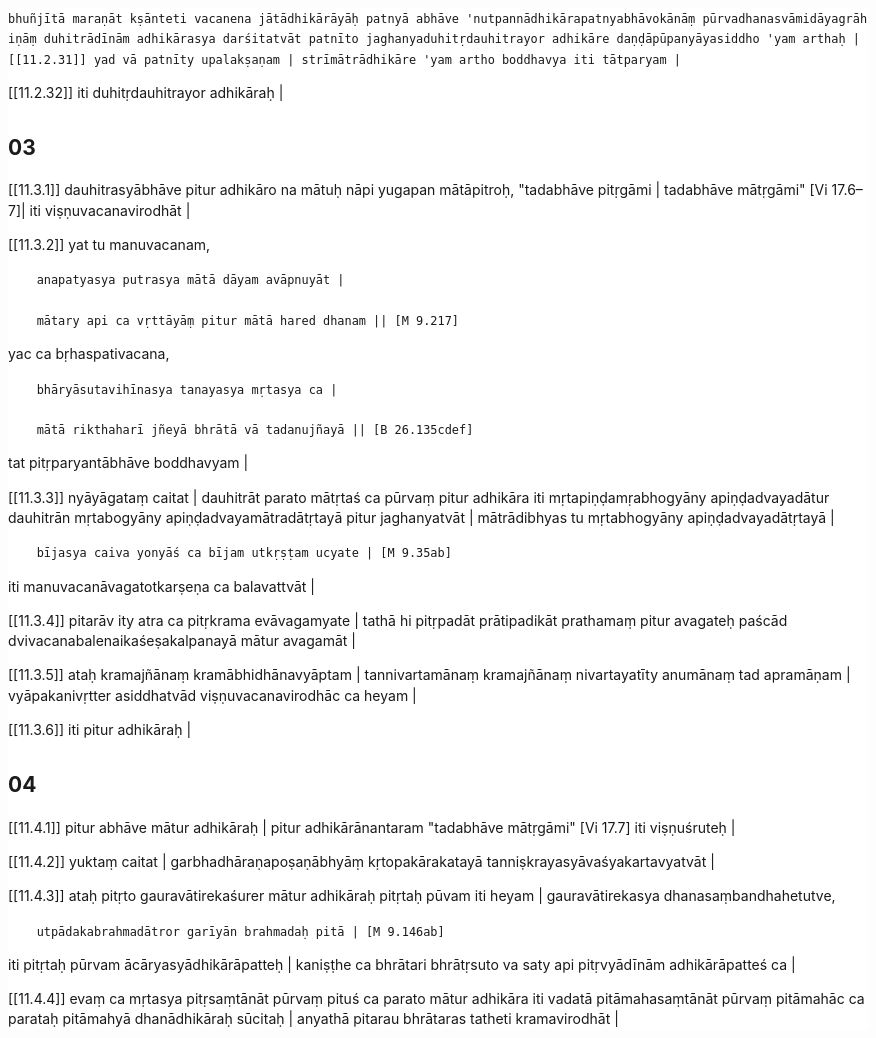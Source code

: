 	bhuñjītā maraṇāt kṣānteti vacanena jātādhikārāyāḥ patnyā abhāve 'nutpannādhikārapatnyabhāvokānāṃ pūrvadhanasvāmidāyagrāhiṇāṃ duhitrādīnām adhikārasya darśitatvāt patnīto jaghanyaduhitṛdauhitrayor adhikāre daṇḍāpūpanyāyasiddho 'yam arthaḥ | [[11.2.31]] yad vā patnīty upalakṣaṇam | strīmātrādhikāre 'yam artho boddhavya iti tātparyam |

[[11.2.32]] iti duhitṛdauhitrayor adhikāraḥ |

## 03

[[11.3.1]] dauhitrasyābhāve pitur adhikāro na mātuḥ nāpi yugapan mātāpitroḥ, "tadabhāve pitṛgāmi | tadabhāve mātṛgāmi" [Vi 17.6–7]| iti viṣṇuvacanavirodhāt |

[[11.3.2]] yat tu manuvacanam,

		anapatyasya putrasya mātā dāyam avāpnuyāt |

		mātary api ca vṛttāyāṃ pitur mātā hared dhanam || [M 9.217]

yac ca bṛhaspativacana,

		bhāryāsutavihīnasya tanayasya mṛtasya ca |

		mātā rikthaharī jñeyā bhrātā vā tadanujñayā || [B 26.135cdef]

tat pitṛparyantābhāve boddhavyam |

[[11.3.3]] nyāyāgataṃ caitat | dauhitrāt parato mātṛtaś ca pūrvaṃ pitur adhikāra iti mṛtapiṇḍamṛabhogyāny apiṇḍadvayadātur dauhitrān mṛtabogyāny apiṇḍadvayamātradātṛtayā pitur jaghanyatvāt | mātrādibhyas tu mṛtabhogyāny apiṇḍadvayadātṛtayā |

		bījasya caiva yonyāś ca bījam utkṛṣṭam ucyate | [M 9.35ab]

iti manuvacanāvagatotkarṣeṇa ca balavattvāt |

[[11.3.4]] pitarāv ity atra ca pitṛkrama evāvagamyate | tathā hi pitṛpadāt prātipadikāt prathamaṃ pitur avagateḥ paścād dvivacanabalenaikaśeṣakalpanayā mātur avagamāt |

[[11.3.5]] ataḥ kramajñānaṃ kramābhidhānavyāptam | tannivartamānaṃ kramajñānaṃ nivartayatīty anumānaṃ tad apramāṇam | vyāpakanivṛtter asiddhatvād viṣṇuvacanavirodhāc ca heyam |

[[11.3.6]] iti pitur adhikāraḥ |

## 04

[[11.4.1]] pitur abhāve mātur adhikāraḥ | pitur adhikārānantaram "tadabhāve mātṛgāmi" [Vi 17.7] iti viṣṇuśruteḥ |

[[11.4.2]] yuktaṃ caitat | garbhadhāraṇapoṣaṇābhyāṃ kṛtopakārakatayā tanniṣkrayasyāvaśyakartavyatvāt | 

[[11.4.3]] ataḥ pitṛto gauravātirekaśurer mātur adhikāraḥ pitṛtaḥ pūvam iti heyam | gauravātirekasya dhanasaṃbandhahetutve,

		utpādakabrahmadātror garīyān brahmadaḥ pitā | [M 9.146ab]

iti pitṛtaḥ pūrvam ācāryasyādhikārāpatteḥ | kaniṣṭhe ca bhrātari bhrātṛsuto va saty api pitṛvyādīnām adhikārāpatteś ca |

[[11.4.4]] evaṃ ca mṛtasya pitṛsaṃtānāt pūrvaṃ pituś ca parato mātur adhikāra iti vadatā pitāmahasaṃtānāt pūrvaṃ pitāmahāc ca parataḥ pitāmahyā dhanādhikāraḥ sūcitaḥ | anyathā pitarau bhrātaras tatheti kramavirodhāt |
